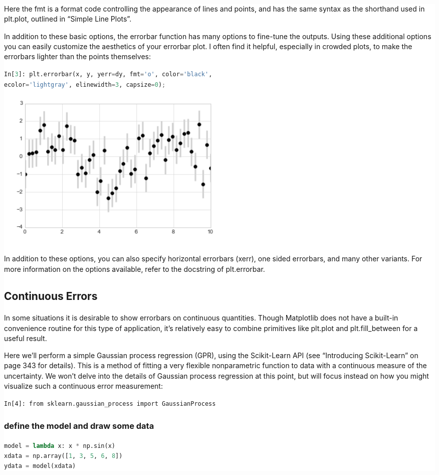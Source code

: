 Here the fmt is a format code controlling the appearance of lines and points, and has the same syntax as the shorthand used in plt.plot, outlined in “Simple Line Plots”.

In addition to these basic options, the errorbar function has many options to fine-tune the outputs. Using these additional options you can easily customize the aesthetics of your errorbar plot. I often find it helpful, especially in crowded plots, to make the errorbars lighter than the points themselves:

```python
In[3]: plt.errorbar(x, y, yerr=dy, fmt='o', color='black',
ecolor='lightgray', elinewidth=3, capsize=0);
```

![alt text](../../../../images/data_visualization/mathplotlib/Scatter9.png)

In addition to these options, you can also specify horizontal errorbars (xerr), one sided errorbars, and many other variants. For more information on the options available, refer to the docstring of plt.errorbar.

## Continuous Errors

In some situations it is desirable to show errorbars on continuous quantities. Though Matplotlib does not have a built-in convenience routine for this type of application, it’s relatively easy to combine primitives like plt.plot and plt.fill_between for a useful result.

Here we’ll perform a simple Gaussian process regression (GPR), using the Scikit-Learn API (see “Introducing Scikit-Learn” on page 343 for details). This is a method of fitting a very flexible nonparametric function to data with a continuous measure of the uncertainty. We won’t delve into the details of Gaussian process regression at this point, but will focus instead on how you might visualize such a continuous error measurement:

`In[4]: from sklearn.gaussian_process import GaussianProcess`

### define the model and draw some data

```python
model = lambda x: x * np.sin(x)
xdata = np.array([1, 3, 5, 6, 8])
ydata = model(xdata)
```
